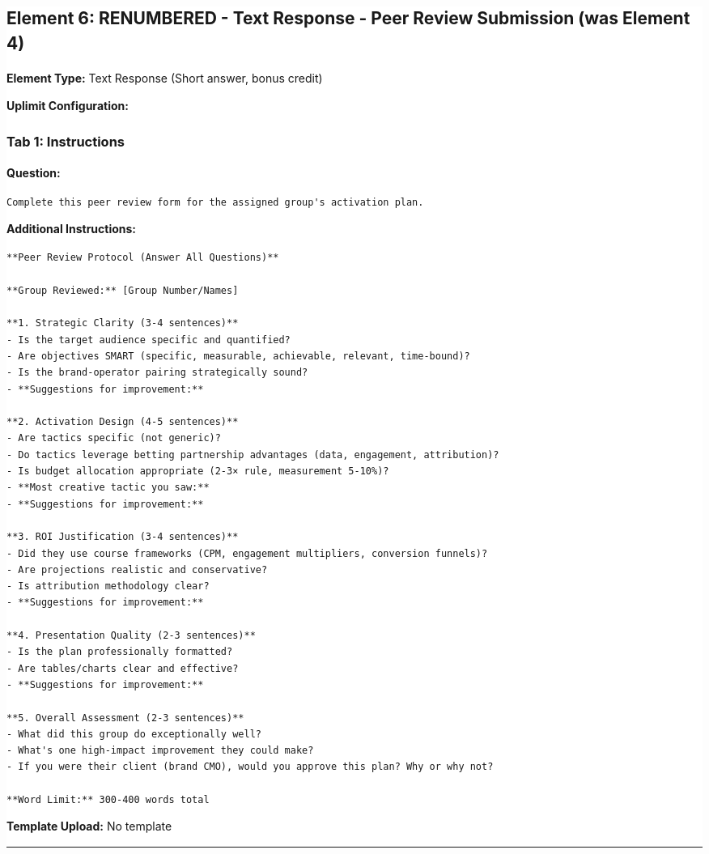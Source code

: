 ## Element 6: **RENUMBERED** - Text Response - Peer Review Submission (was Element 4)

**Element Type:** Text Response (Short answer, bonus credit)

**Uplimit Configuration:**

### Tab 1: Instructions

**Question:**
```
Complete this peer review form for the assigned group's activation plan.
```

**Additional Instructions:**
```
**Peer Review Protocol (Answer All Questions)**

**Group Reviewed:** [Group Number/Names]

**1. Strategic Clarity (3-4 sentences)**
- Is the target audience specific and quantified?
- Are objectives SMART (specific, measurable, achievable, relevant, time-bound)?
- Is the brand-operator pairing strategically sound?
- **Suggestions for improvement:**

**2. Activation Design (4-5 sentences)**
- Are tactics specific (not generic)?
- Do tactics leverage betting partnership advantages (data, engagement, attribution)?
- Is budget allocation appropriate (2-3× rule, measurement 5-10%)?
- **Most creative tactic you saw:**
- **Suggestions for improvement:**

**3. ROI Justification (3-4 sentences)**
- Did they use course frameworks (CPM, engagement multipliers, conversion funnels)?
- Are projections realistic and conservative?
- Is attribution methodology clear?
- **Suggestions for improvement:**

**4. Presentation Quality (2-3 sentences)**
- Is the plan professionally formatted?
- Are tables/charts clear and effective?
- **Suggestions for improvement:**

**5. Overall Assessment (2-3 sentences)**
- What did this group do exceptionally well?
- What's one high-impact improvement they could make?
- If you were their client (brand CMO), would you approve this plan? Why or why not?

**Word Limit:** 300-400 words total
```

**Template Upload:** No template

---